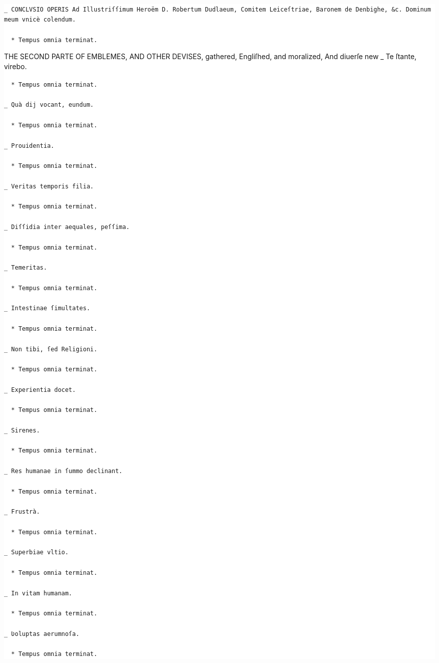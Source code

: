     _ CONCLVSIO OPERIS Ad Illustriſſimum Heroëm D. Robertum Dudlaeum, Comitem Leiceſtriae, Baronem de Denbighe, &c. Dominum meum vnicè colendum.

      * Tempus omnia terminat.
THE SECOND PARTE OF EMBLEMES, AND OTHER DEVISES, gathered, Engliſhed, and moralized, And diuerſe new
    _ Te ſtante, virebo.

      * Tempus omnia terminat.

    _ Quà dij vocant, eundum.

      * Tempus omnia terminat.

    _ Prouidentia.

      * Tempus omnia terminat.

    _ Veritas temporis filia.

      * Tempus omnia terminat.

    _ Diſſidia inter aequales, peſſima.

      * Tempus omnia terminat.

    _ Temeritas.

      * Tempus omnia terminat.

    _ Intestinae ſimultates.

      * Tempus omnia terminat.

    _ Non tibi, ſed Religioni.

      * Tempus omnia terminat.

    _ Experientia docet.

      * Tempus omnia terminat.

    _ Sirenes.

      * Tempus omnia terminat.

    _ Res humanae in ſummo declinant.

      * Tempus omnia terminat.

    _ Frustrà.

      * Tempus omnia terminat.

    _ Superbiae vltio.

      * Tempus omnia terminat.

    _ In vitam humanam.

      * Tempus omnia terminat.

    _ Ʋoluptas aerumnoſa.

      * Tempus omnia terminat.
